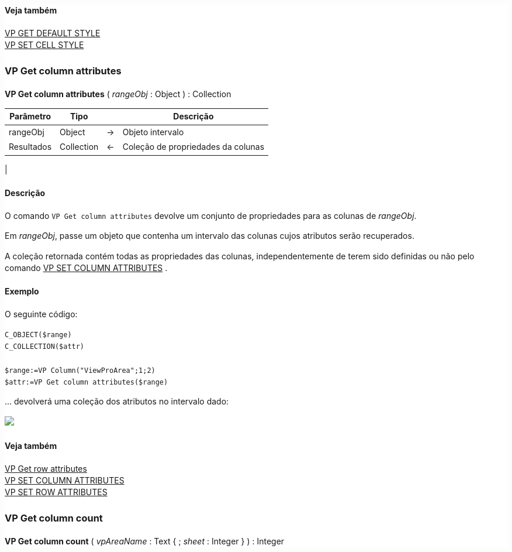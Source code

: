 #### Veja também

[VP GET DEFAULT STYLE](#vp-get-default-style)<br/>[VP SET CELL STYLE](#vp-set-cell-style)

### VP Get column attributes


**VP Get column attributes** (  *rangeObj* : Object ) : Collection



| Parâmetro  | Tipo       |    | Descrição                                                     |
| ---------- | ---------- | -- | ------------------------------------------------------------- |
| rangeObj   | Object     | -> | Objeto intervalo                                              |
| Resultados | Collection | <- | Coleção de propriedades da colunas|

|

#### Descrição

O comando `VP Get column attributes` devolve um conjunto de propriedades para as colunas de *rangeObj*.

Em *rangeObj*, passe um objeto que contenha um intervalo das colunas cujos atributos serão recuperados.

A coleção retornada contém todas as propriedades das colunas, independentemente de terem sido definidas ou não pelo comando [VP SET COLUMN ATTRIBUTES](#vp-set-column-attributes) .

#### Exemplo

O seguinte código:

```4d
C_OBJECT($range)
C_COLLECTION($attr)

$range:=VP Column("ViewProArea";1;2)
$attr:=VP Get column attributes($range)
```

... devolverá uma coleção dos atributos no intervalo dado:

![](../assets/en/ViewPro/cmd_vpGetColumnAttributes.PNG)

#### Veja também

[VP Get row attributes](#vp-get-row-attributes)<br/>[VP SET COLUMN ATTRIBUTES](#vp-set-column-attributes)<br/>[VP SET ROW ATTRIBUTES](#vp-set-row-attributes)

### VP Get column count


**VP Get column count** ( *vpAreaName* : Text { ; *sheet* :  Integer } ) : Integer


